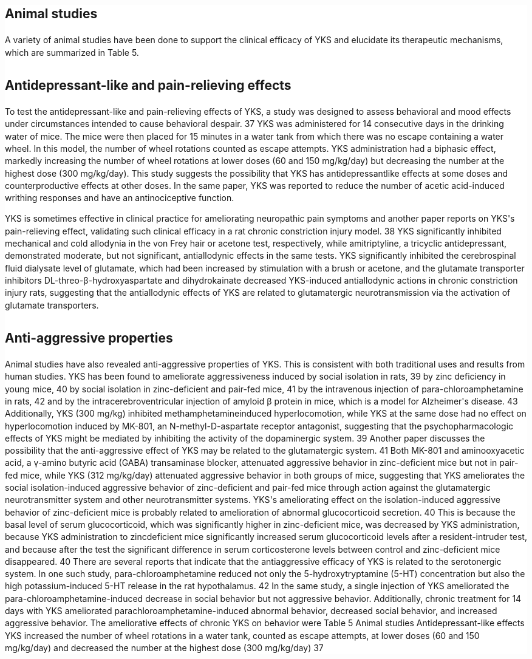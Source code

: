 
## Animal studies

A variety of animal studies have been done to support the clinical efficacy of YKS and elucidate its therapeutic mechanisms, which are summarized in Table 5.


## Antidepressant-like and pain-relieving effects

To test the antidepressant-like and pain-relieving effects of YKS, a study was designed to assess behavioral and mood effects under circumstances intended to cause behavioral despair. 37 YKS was administered for 14 consecutive days in the drinking water of mice. The mice were then placed for 15 minutes in a water tank from which there was no escape containing a water wheel. In this model, the number of wheel rotations counted as escape attempts. YKS administration had a biphasic effect, markedly increasing the number of wheel rotations at lower doses (60 and 150 mg/kg/day) but decreasing the number at the highest dose (300 mg/kg/day). This study suggests the possibility that YKS has antidepressantlike effects at some doses and counterproductive effects at other doses. In the same paper, YKS was reported to reduce the number of acetic acid-induced writhing responses and have an antinociceptive function.

YKS is sometimes effective in clinical practice for ameliorating neuropathic pain symptoms and another paper reports on YKS's pain-relieving effect, validating such clinical efficacy in a rat chronic constriction injury model. 38 YKS significantly inhibited mechanical and cold allodynia in the von Frey hair or acetone test, respectively, while amitriptyline, a tricyclic antidepressant, demonstrated moderate, but not significant, antiallodynic effects in the same tests. YKS significantly inhibited the cerebrospinal fluid dialysate level of glutamate, which had been increased by stimulation with a brush or acetone, and the glutamate transporter inhibitors DL-threo-β-hydroxyaspartate and dihydrokainate decreased YKS-induced antiallodynic actions in chronic constriction injury rats, suggesting that the antiallodynic effects of YKS are related to glutamatergic neurotransmission via the activation of glutamate transporters.


## Anti-aggressive properties

Animal studies have also revealed anti-aggressive properties of YKS. This is consistent with both traditional uses and results from human studies. YKS has been found to ameliorate aggressiveness induced by social isolation in rats, 39 by zinc deficiency in young mice, 40 by social isolation in zinc-deficient and pair-fed mice, 41 by the intravenous injection of para-chloroamphetamine in rats, 42 and by the intracerebroventricular injection of amyloid β protein in mice, which is a model for Alzheimer's disease. 43 Additionally, YKS (300 mg/kg) inhibited methamphetamineinduced hyperlocomotion, while YKS at the same dose had no effect on hyperlocomotion induced by MK-801, an N-methyl-D-aspartate receptor antagonist, suggesting that the psychopharmacologic effects of YKS might be mediated by inhibiting the activity of the dopaminergic system. 39 Another paper discusses the possibility that the anti-aggressive effect of YKS may be related to the glutamatergic system. 41 Both MK-801 and aminooxyacetic acid, a γ-amino butyric acid (GABA) transaminase blocker, attenuated aggressive behavior in zinc-deficient mice but not in pair-fed mice, while YKS (312 mg/kg/day) attenuated aggressive behavior in both groups of mice, suggesting that YKS ameliorates the social isolation-induced aggressive behavior of zinc-deficient and pair-fed mice through action against the glutamatergic neurotransmitter system and other neurotransmitter systems. YKS's ameliorating effect on the isolation-induced aggressive behavior of zinc-deficient mice is probably related to amelioration of abnormal glucocorticoid secretion. 40 This is because the basal level of serum glucocorticoid, which was significantly higher in zinc-deficient mice, was decreased by YKS administration, because YKS administration to zincdeficient mice significantly increased serum glucocorticoid levels after a resident-intruder test, and because after the test the significant difference in serum corticosterone levels between control and zinc-deficient mice disappeared. 40 There are several reports that indicate that the antiaggressive efficacy of YKS is related to the serotonergic system. In one such study, para-chloroamphetamine reduced not only the 5-hydroxytryptamine (5-HT) concentration but also the high potassium-induced 5-HT release in the rat hypothalamus. 42 In the same study, a single injection of YKS ameliorated the para-chloroamphetamine-induced decrease in social behavior but not aggressive behavior. Additionally, chronic treatment for 14 days with YKS ameliorated parachloroamphetamine-induced abnormal behavior, decreased social behavior, and increased aggressive behavior. The ameliorative effects of chronic YKS on behavior were Table 5 Animal studies Antidepressant-like effects YKS increased the number of wheel rotations in a water tank, counted as escape attempts, at lower doses (60 and 150 mg/kg/day) and decreased the number at the highest dose (300 mg/kg/day) 37 
